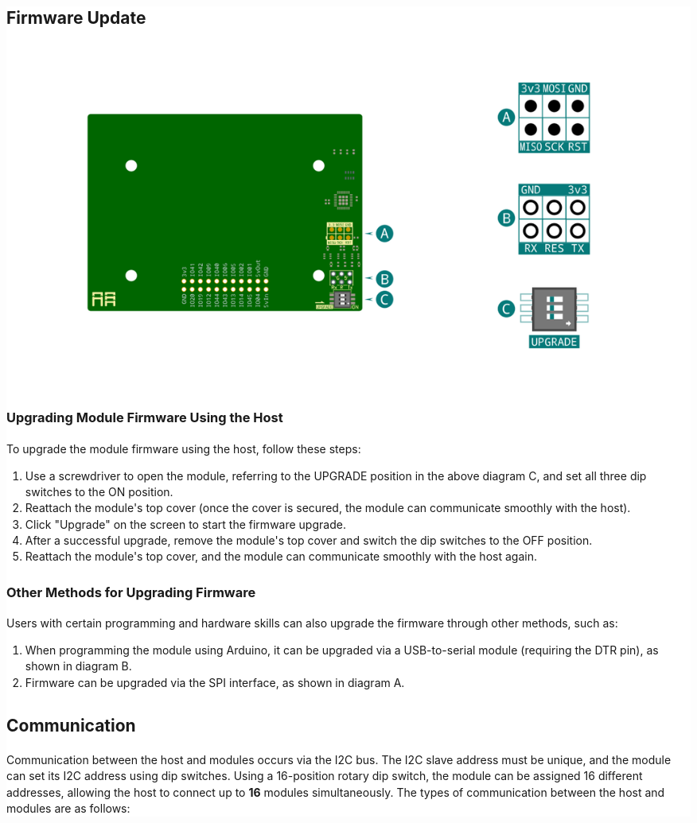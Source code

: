 ## Firmware Update

![update_firmware.svg](img/update_firmware.svg)

### Upgrading Module Firmware Using the Host

To upgrade the module firmware using the host, follow these steps:

1. Use a screwdriver to open the module, referring to the UPGRADE position in the above diagram C, and set all three dip switches to the ON position.
2. Reattach the module's top cover (once the cover is secured, the module can communicate smoothly with the host).
3. Click "Upgrade" on the screen to start the firmware upgrade.
4. After a successful upgrade, remove the module's top cover and switch the dip switches to the OFF position.
5. Reattach the module's top cover, and the module can communicate smoothly with the host again.

### Other Methods for Upgrading Firmware

Users with certain programming and hardware skills can also upgrade the firmware through other methods, such as:

1. When programming the module using Arduino, it can be upgraded via a USB-to-serial module (requiring the DTR pin), as shown in diagram B.
2. Firmware can be upgraded via the SPI interface, as shown in diagram A.

## Communication

Communication between the host and modules occurs via the I2C bus. The I2C slave address must be unique, and the module can set its I2C address using dip switches. Using a 16-position rotary dip switch, the module can be assigned 16 different addresses, allowing the host to connect up to **16** modules simultaneously. The types of communication between the host and modules are as follows:
